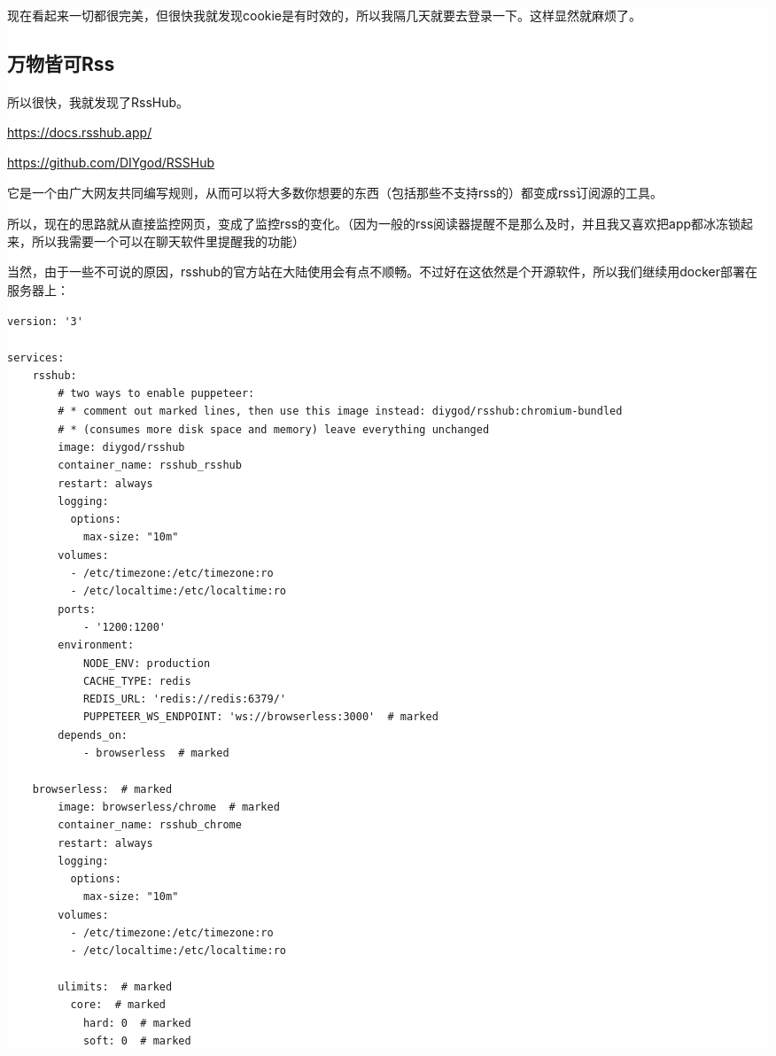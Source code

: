 现在看起来一切都很完美，但很快我就发现cookie是有时效的，所以我隔几天就要去登录一下。这样显然就麻烦了。

## 万物皆可Rss

所以很快，我就发现了RssHub。

<https://docs.rsshub.app/>

<https://github.com/DIYgod/RSSHub>

它是一个由广大网友共同编写规则，从而可以将大多数你想要的东西（包括那些不支持rss的）都变成rss订阅源的工具。

所以，现在的思路就从直接监控网页，变成了监控rss的变化。（因为一般的rss阅读器提醒不是那么及时，并且我又喜欢把app都冰冻锁起来，所以我需要一个可以在聊天软件里提醒我的功能）

当然，由于一些不可说的原因，rsshub的官方站在大陆使用会有点不顺畅。不过好在这依然是个开源软件，所以我们继续用docker部署在服务器上：

```docker
version: '3'

services:
    rsshub:
        # two ways to enable puppeteer:
        # * comment out marked lines, then use this image instead: diygod/rsshub:chromium-bundled
        # * (consumes more disk space and memory) leave everything unchanged
        image: diygod/rsshub
        container_name: rsshub_rsshub
        restart: always
        logging:
          options:
            max-size: "10m"
        volumes:
          - /etc/timezone:/etc/timezone:ro
          - /etc/localtime:/etc/localtime:ro
        ports:
            - '1200:1200'
        environment:
            NODE_ENV: production
            CACHE_TYPE: redis
            REDIS_URL: 'redis://redis:6379/'
            PUPPETEER_WS_ENDPOINT: 'ws://browserless:3000'  # marked
        depends_on:
            - browserless  # marked

    browserless:  # marked
        image: browserless/chrome  # marked
        container_name: rsshub_chrome
        restart: always
        logging:
          options:
            max-size: "10m"
        volumes:
          - /etc/timezone:/etc/timezone:ro
          - /etc/localtime:/etc/localtime:ro

        ulimits:  # marked
          core:  # marked
            hard: 0  # marked
            soft: 0  # marked
```
